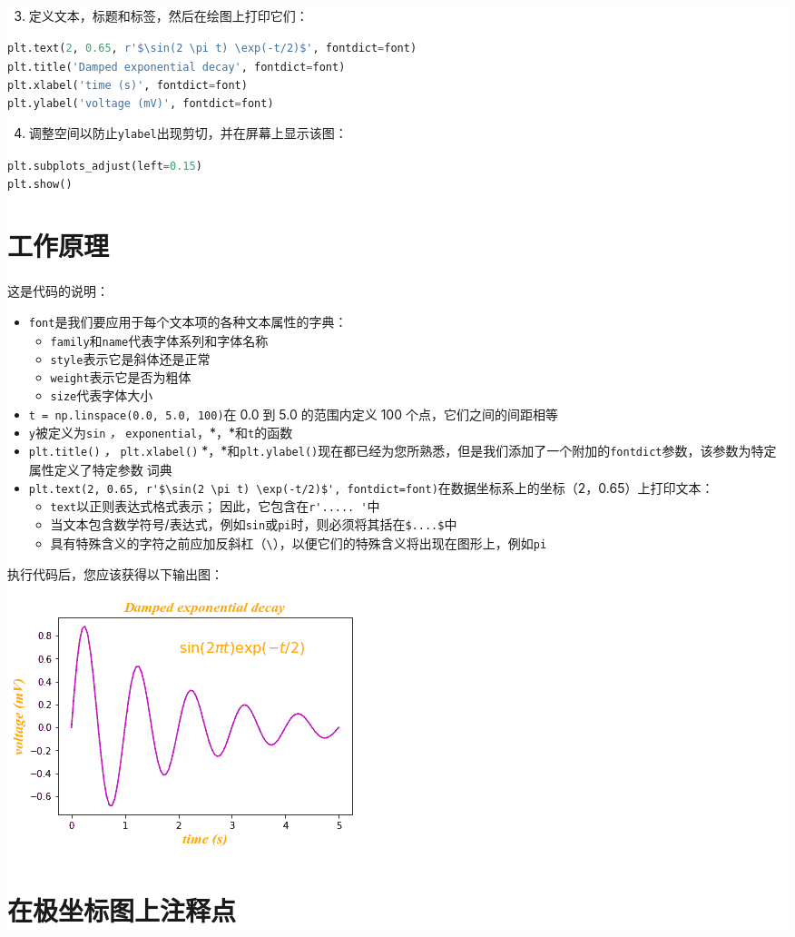 3.  定义文本，标题和标签，然后在绘图上打印它们：

```py
plt.text(2, 0.65, r'$\sin(2 \pi t) \exp(-t/2)$', fontdict=font)
plt.title('Damped exponential decay', fontdict=font)
plt.xlabel('time (s)', fontdict=font)
plt.ylabel('voltage (mV)', fontdict=font)
```

4.  调整空间以防止`ylabel`出现剪切，并在屏幕上显示该图：

```py
plt.subplots_adjust(left=0.15)
plt.show()
```

# 工作原理

这是代码的说明：

*   `font`是我们要应用于每个文本项的各种文本属性的字典：
    *   `family`和`name`代表字体系列和字体名称
    *   `style`表示它是斜体还是正常
    *   `weight`表示它是否为粗体
    *   `size`代表字体大小
*   `t = np.linspace(0.0, 5.0, 100)`在 0.0 到 5.0 的范围内定义 100 个点，它们之间的间距相等
*   `y`被定义为`sin` *，* `exponential`，*，*和`t`的函数
*   `plt.title()` *，* `plt.xlabel()` *，*和`plt.ylabel()`现在都已经为您所熟悉，但是我们添加了一个附加的`fontdict`参数，该参数为特定属性定义了特定参数 词典
*   `plt.text(2, 0.65, r'$\sin(2 \pi t) \exp(-t/2)$', fontdict=font)`在数据坐标系上的坐标（2，0.65）上打印文本：
    *   `text`以正则表达式格式表示； 因此，它包含在`r'..... '`中
    *   当文本包含数学符号/表达式，例如`sin`或`pi`时，则必须将其括在`$....$`中
    *   具有特殊含义的字符之前应加反斜杠（`\`），以便它们的特殊含义将出现在图形上，例如`pi`

执行代码后，您应该获得以下输出图：

![](img/281a7536-ba83-4694-a2da-05ab0e6b6bef.png)

# 在极坐标图上注释点
